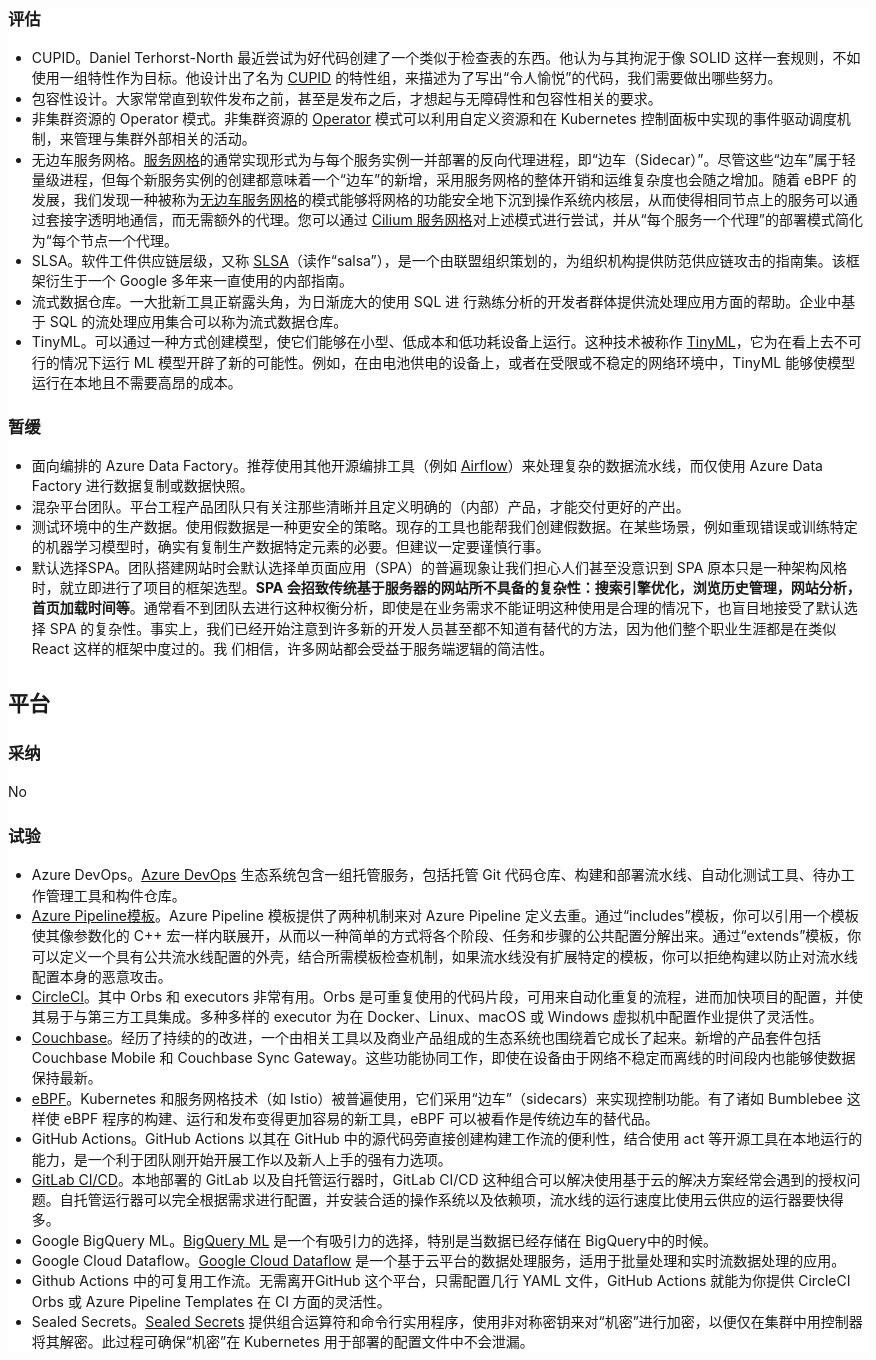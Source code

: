 ### 评估

- CUPID。Daniel Terhorst-North 最近尝试为好代码创建了一个类似于检查表的东西。他认为与其拘泥于像 SOLID 这样一套规则，不如使用一组特性作为目标。他设计出了名为 [CUPID](https://dannorth.net/2022/02/10/cupid-for-joyful-coding/) 的特性组，来描述为了写出“令人愉悦”的代码，我们需要做出哪些努力。
- 包容性设计。大家常常直到软件发布之前，甚至是发布之后，才想起与无障碍性和包容性相关的要求。
- 非集群资源的 Operator 模式。非集群资源的 [Operator](https://www.thoughtworks.com/cn/radar/tools/kubernetes-operators) 模式可以利用自定义资源和在 Kubernetes 控制面板中实现的事件驱动调度机制，来管理与集群外部相关的活动。
- 无边车服务网格。[服务网格](https://www.thoughtworks.com/cn/radar/techniques/service-mesh)的通常实现形式为与每个服务实例一并部署的反向代理进程，即“边车（Sidecar）”。尽管这些“边车”属于轻量级进程，但每个新服务实例的创建都意味着一个“边车”的新增，采用服务网格的整体开销和运维复杂度也会随之增加。随着 eBPF 的发展，我们发现一种被称为[无边车服务网格](https://isovalent.com/blog/post/2021-12-08-ebpf-servicemesh)的模式能够将网格的功能安全地下沉到操作系统内核层，从而使得相同节点上的服务可以通过套接字透明地通信，而无需额外的代理。您可以通过 [Cilium 服务网格](https://github.com/cilium/cilium-service-mesh-beta)对上述模式进行尝试，并从“每个服务一个代理”的部署模式简化为“每个节点一个代理。
- SLSA。软件工件供应链层级，又称 [SLSA](https://slsa.dev)（读作“salsa”），是一个由联盟组织策划的，为组织机构提供防范供应链攻击的指南集。该框架衍生于一个 Google 多年来一直使用的内部指南。
- 流式数据仓库。一大批新工具正崭露头角，为日渐庞大的使用 SQL 进
  行熟练分析的开发者群体提供流处理应用方面的帮助。企业中基于 SQL 的流处理应用集合可以称为流式数据仓库。
- TinyML。可以通过一种方式创建模型，使它们能够在小型、低成本和低功耗设备上运行。这种技术被称作 [TinyML](https://towardsdatascience.com/an-introduction-to-tinyml-4617f314aa79)，它为在看上去不可行的情况下运行 ML 模型开辟了新的可能性。例如，在由电池供电的设备上，或者在受限或不稳定的网络环境中，TinyML 能够使模型运行在本地且不需要高昂的成本。

### 暂缓

- 面向编排的 Azure Data Factory。推荐使用其他开源编排工具（例如 [Airflow](https://www.thoughtworks.com/cn/radar/tools/airflow)）来处理复杂的数据流水线，而仅使用 Azure Data Factory 进行数据复制或数据快照。
- 混杂平台团队。平台工程产品团队只有关注那些清晰并且定义明确的（内部）产品，才能交付更好的产出。
- 测试环境中的生产数据。使用假数据是一种更安全的策略。现存的工具也能帮我们创建假数据。在某些场景，例如重现错误或训练特定的机器学习模型时，确实有复制生产数据特定元素的必要。但建议一定要谨慎行事。
- 默认选择SPA。团队搭建网站时会默认选择单页面应用（SPA）的普遍现象让我们担心人们甚至没意识到 SPA 原本只是一种架构风格时，就立即进行了项目的框架选型。**SPA 会招致传统基于服务器的网站所不具备的复杂性：搜索引擎优化，浏览历史管理，网站分析，首页加载时间等**。通常看不到团队去进行这种权衡分析，即使是在业务需求不能证明这种使用是合理的情况下，也盲目地接受了默认选择 SPA 的复杂性。事实上，我们已经开始注意到许多新的开发人员甚至都不知道有替代的方法，因为他们整个职业生涯都是在类似 React 这样的框架中度过的。我
  们相信，许多网站都会受益于服务端逻辑的简洁性。

## 平台

### 采纳

No

### 试验

- Azure DevOps。[Azure DevOps](https://azure.microsoft.com/en-us/services/devops/) 生态系统包含一组托管服务，包括托管 Git 代码仓库、构建和部署流水线、自动化测试工具、待办工作管理工具和构件仓库。
- [Azure Pipeline模板](https://docs.microsoft.com/en-us/azure/devops/pipelines/process/templates?view=azure-devops)。Azure Pipeline 模板提供了两种机制来对 Azure Pipeline 定义去重。通过“includes”模板，你可以引用一个模板使其像参数化的 C++ 宏一样内联展开，从而以一种简单的方式将各个阶段、任务和步骤的公共配置分解出来。通过“extends”模板，你可以定义一个具有公共流水线配置的外壳，结合所需模板检查机制，如果流水线没有扩展特定的模板，你可以拒绝构建以防止对流水线配置本身的恶意攻击。
- [CircleCI](http://circleci.com/)。其中 Orbs 和 executors 非常有用。Orbs 是可重复使用的代码片段，可用来自动化重复的流程，进而加快项目的配置，并使其易于与第三方工具集成。多种多样的 executor 为在 Docker、Linux、macOS 或 Windows 虚拟机中配置作业提供了灵活性。
- [Couchbase](https://www.couchbase.com/)。经历了持续的的改进，一个由相关工具以及商业产品组成的生态系统也围绕着它成长了起来。新增的产品套件包括 Couchbase Mobile 和 Couchbase Sync Gateway。这些功能协同工作，即使在设备由于网络不稳定而离线的时间段内也能够使数据保持最新。
- [eBPF](https://ebpf.io/)。Kubernetes 和服务网格技术（如 Istio）被普遍使用，它们采用“边车”（sidecars）来实现控制功能。有了诸如 Bumblebee 这样使 eBPF 程序的构建、运行和发布变得更加容易的新工具，eBPF 可以被看作是传统边车的替代品。
- GitHub Actions。GitHub Actions 以其在 GitHub 中的源代码旁直接创建构建工作流的便利性，结合使用 act 等开源工具在本地运行的能力，是一个利于团队刚开始开展工作以及新人上手的强有力选项。
- [GitLab CI/CD](https://docs.gitlab.com/ee/ci/)。本地部署的 GitLab 以及自托管运行器时，GitLab CI/CD 这种组合可以解决使用基于云的解决方案经常会遇到的授权问题。自托管运行器可以完全根据需求进行配置，并安装合适的操作系统以及依赖项，流水线的运行速度比使用云供应的运行器要快得多。
- Google BigQuery ML。[BigQuery ML](https://cloud.google.com/bigquery-ml/docs) 是一个有吸引力的选择，特别是当数据已经存储在 BigQuery中的时候。
- Google Cloud Dataflow。[Google Cloud Dataflow](https://cloud.google.com/dataflow/) 是一个基于云平台的数据处理服务，适用于批量处理和实时流数据处理的应用。
- Github Actions 中的可复用工作流。无需离开GitHub 这个平台，只需配置几行 YAML 文件，GitHub Actions 就能为你提供 CircleCI Orbs 或 Azure Pipeline Templates 在 CI 方面的灵活性。
- Sealed Secrets。[Sealed Secrets](https://github.com/bitnami-labs/sealed-secrets) 提供组合运算符和命令行实用程序，使用非对称密钥来对“机密”进行加密，以便仅在集群中用控制器将其解密。此过程可确保“机密”在 Kubernetes 用于部署的配置文件中不会泄漏。